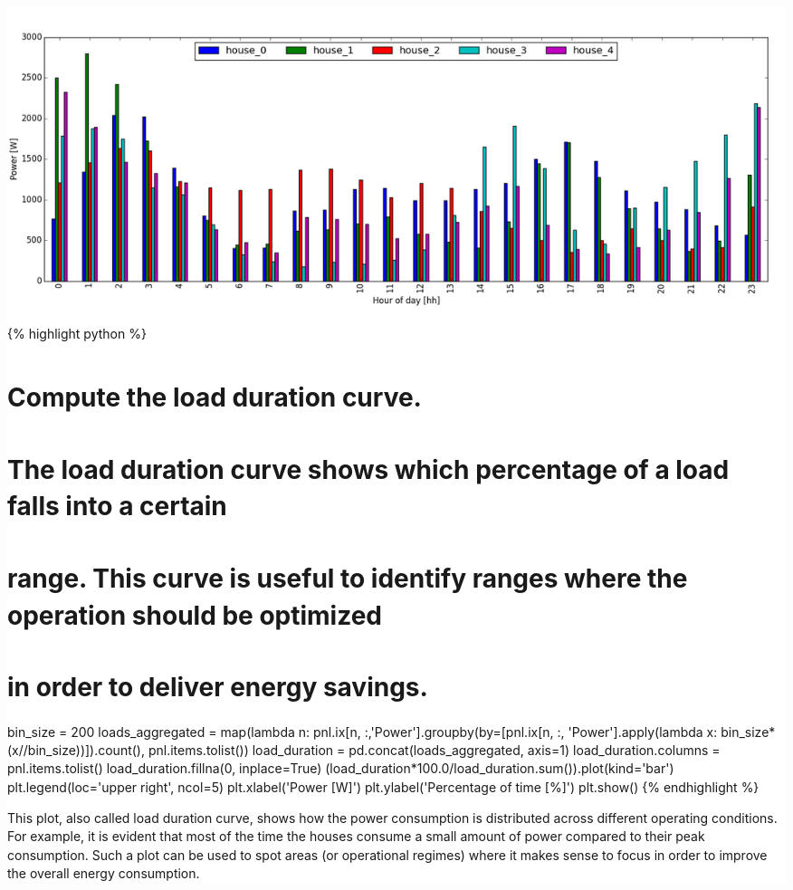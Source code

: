 <img src="/assets/images/marco-plot-3.png"/>
</span>

{% highlight python %}
# Compute the load duration curve.
# The load duration curve shows which percentage of a load falls into a certain
# range. This curve is useful to identify ranges where the operation should be optimized 
# in order to deliver energy savings.
bin_size = 200
loads_aggregated = map(lambda n: pnl.ix[n, :,'Power'].groupby(by=[pnl.ix[n, :, 'Power'].apply(lambda x: bin_size*(x//bin_size))]).count(), pnl.items.tolist())
load_duration = pd.concat(loads_aggregated, axis=1)
load_duration.columns = pnl.items.tolist()
load_duration.fillna(0, inplace=True)
(load_duration*100.0/load_duration.sum()).plot(kind='bar')
plt.legend(loc='upper right', ncol=5)
plt.xlabel('Power [W]')
plt.ylabel('Percentage of time [%]')
plt.show()
{% endhighlight %}

This plot, also called load duration curve, shows how the power consumption is distributed across different operating conditions. For example, it is evident that most of the time the houses consume a small amount of power compared to their peak consumption. Such a plot can be used to spot areas (or operational regimes) where it makes sense to focus in order to improve the overall energy consumption.
